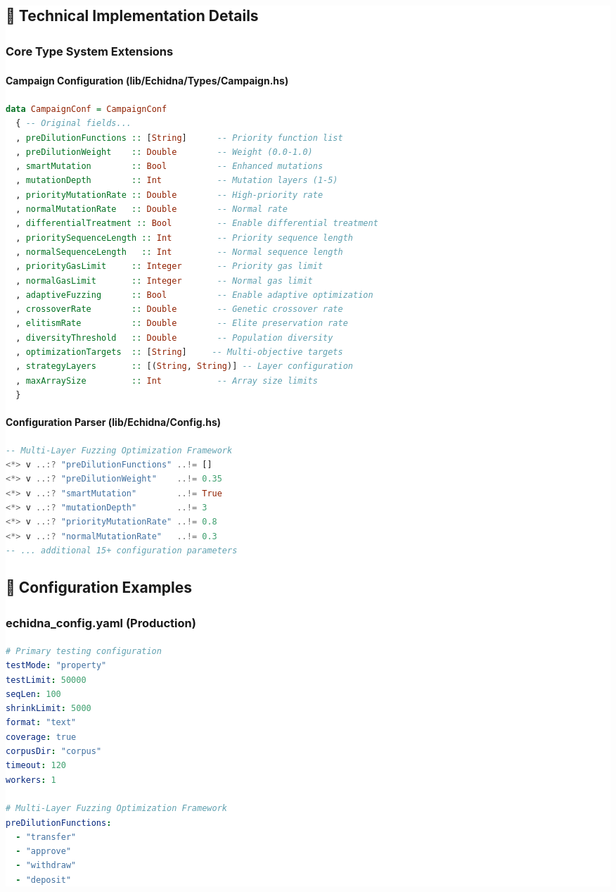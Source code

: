 ## 🔬 Technical Implementation Details

### Core Type System Extensions

#### Campaign Configuration (lib/Echidna/Types/Campaign.hs)
```haskell
data CampaignConf = CampaignConf
  { -- Original fields...
  , preDilutionFunctions :: [String]      -- Priority function list
  , preDilutionWeight    :: Double        -- Weight (0.0-1.0)
  , smartMutation        :: Bool          -- Enhanced mutations
  , mutationDepth        :: Int           -- Mutation layers (1-5)
  , priorityMutationRate :: Double        -- High-priority rate
  , normalMutationRate   :: Double        -- Normal rate
  , differentialTreatment :: Bool         -- Enable differential treatment
  , prioritySequenceLength :: Int         -- Priority sequence length
  , normalSequenceLength   :: Int         -- Normal sequence length
  , priorityGasLimit     :: Integer       -- Priority gas limit
  , normalGasLimit       :: Integer       -- Normal gas limit
  , adaptiveFuzzing      :: Bool          -- Enable adaptive optimization
  , crossoverRate        :: Double        -- Genetic crossover rate
  , elitismRate          :: Double        -- Elite preservation rate
  , diversityThreshold   :: Double        -- Population diversity
  , optimizationTargets  :: [String]     -- Multi-objective targets
  , strategyLayers       :: [(String, String)] -- Layer configuration
  , maxArraySize         :: Int           -- Array size limits
  }
```

#### Configuration Parser (lib/Echidna/Config.hs)
```haskell
-- Multi-Layer Fuzzing Optimization Framework
<*> v ..:? "preDilutionFunctions" ..!= []
<*> v ..:? "preDilutionWeight"    ..!= 0.35
<*> v ..:? "smartMutation"        ..!= True
<*> v ..:? "mutationDepth"        ..!= 3
<*> v ..:? "priorityMutationRate" ..!= 0.8
<*> v ..:? "normalMutationRate"   ..!= 0.3
-- ... additional 15+ configuration parameters
```

## 🎯 Configuration Examples

### echidna_config.yaml (Production)
```yaml
# Primary testing configuration
testMode: "property"
testLimit: 50000
seqLen: 100
shrinkLimit: 5000
format: "text"
coverage: true
corpusDir: "corpus"
timeout: 120
workers: 1

# Multi-Layer Fuzzing Optimization Framework
preDilutionFunctions:
  - "transfer"
  - "approve"
  - "withdraw"
  - "deposit"
```